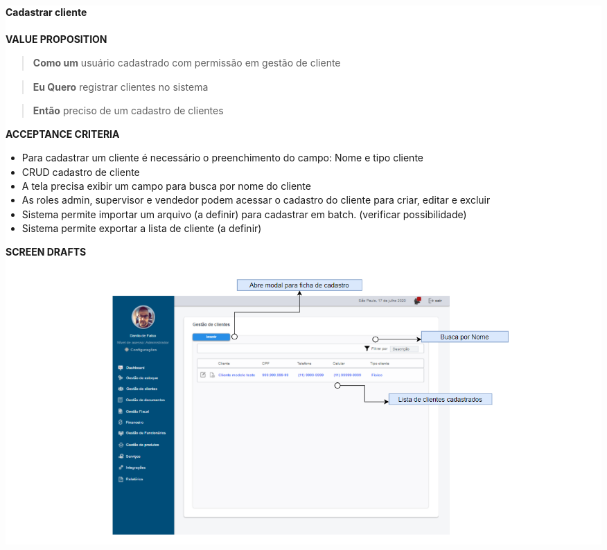 #### Cadastrar cliente

<p><strong>VALUE PROPOSITION</strong></p>

> **Como um** usuário cadastrado com permissão em gestão de cliente

> **Eu Quero** registrar clientes no sistema

> **Então** preciso de um cadastro de clientes

<p><strong>ACCEPTANCE CRITERIA</strong></p>

- Para cadastrar um cliente é necessário o preenchimento do campo: Nome e tipo cliente
- CRUD cadastro de cliente
- A tela precisa exibir um campo para busca por nome do cliente
- As roles admin, supervisor e vendedor podem acessar o cadastro do cliente para criar, editar e excluir
- Sistema permite importar um arquivo (a definir) para cadastrar em batch. (verificar possibilidade) 
- Sistema permite exportar a lista de cliente (a definir) 


<p><strong>SCREEN DRAFTS</strong></p>

<p align="center">
  <img width=70% src="../img/user-stories/cadastrar-cliente1.png">